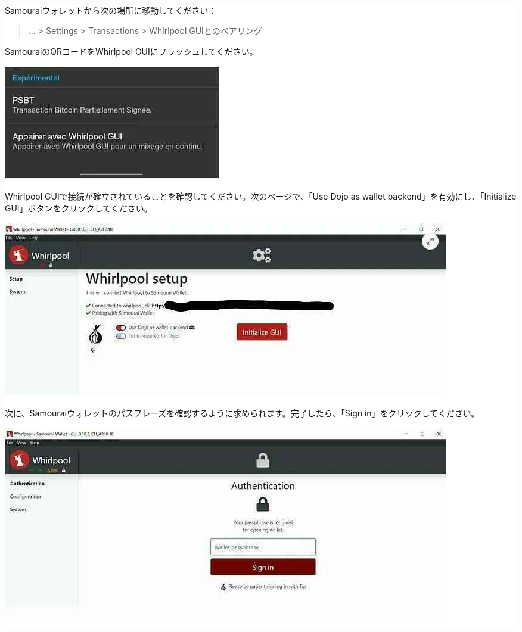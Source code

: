 Samouraiウォレットから次の場所に移動してください：

> ... > Settings > Transactions > Whirlpool GUIとのペアリング

SamouraiのQRコードをWhirlpool GUIにフラッシュしてください。

![SamouraiウォレットをWhirlpool GUIにペアリングする](assets/35.JPEG)

Whirlpool GUIで接続が確立されていることを確認してください。次のページで、「Use Dojo as wallet backend」を有効にし、「Initialize GUI」ボタンをクリックしてください。

![Whirlpool GUIの設定](assets/36.JPEG)

次に、Samouraiウォレットのパスフレーズを確認するように求められます。完了したら、「Sign in」をクリックしてください。

![ウォレットのパスフレーズの確認](assets/37.JPEG)
